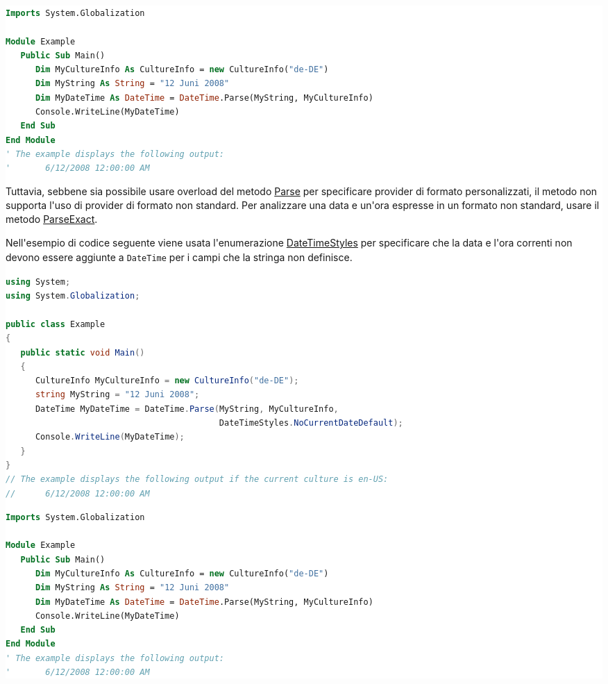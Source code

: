 ```vb
Imports System.Globalization

Module Example
   Public Sub Main()
      Dim MyCultureInfo As CultureInfo = new CultureInfo("de-DE")
      Dim MyString As String = "12 Juni 2008"
      Dim MyDateTime As DateTime = DateTime.Parse(MyString, MyCultureInfo)
      Console.WriteLine(MyDateTime)
   End Sub
End Module
' The example displays the following output:
'       6/12/2008 12:00:00 AM
```

Tuttavia, sebbene sia possibile usare overload del metodo [Parse](xref:System.DateTime.Parse(System.String)) per specificare provider di formato personalizzati, il metodo non supporta l'uso di provider di formato non standard. Per analizzare una data e un'ora espresse in un formato non standard, usare il metodo [ParseExact](xref:System.DateTime.ParseExact(System.String,System.String,System.IFormatProvider)).

Nell'esempio di codice seguente viene usata l'enumerazione [DateTimeStyles](xref:System.Globalization.DateTimeStyles) per specificare che la data e l'ora correnti non devono essere aggiunte a `DateTime` per i campi che la stringa non definisce.

```csharp
using System;
using System.Globalization;

public class Example
{
   public static void Main()
   {
      CultureInfo MyCultureInfo = new CultureInfo("de-DE");
      string MyString = "12 Juni 2008";
      DateTime MyDateTime = DateTime.Parse(MyString, MyCultureInfo, 
                                           DateTimeStyles.NoCurrentDateDefault);
      Console.WriteLine(MyDateTime);
   }
}
// The example displays the following output if the current culture is en-US:
//      6/12/2008 12:00:00 AM
```

```vb
Imports System.Globalization

Module Example
   Public Sub Main()
      Dim MyCultureInfo As CultureInfo = new CultureInfo("de-DE")
      Dim MyString As String = "12 Juni 2008"
      Dim MyDateTime As DateTime = DateTime.Parse(MyString, MyCultureInfo)
      Console.WriteLine(MyDateTime)
   End Sub
End Module
' The example displays the following output:
'       6/12/2008 12:00:00 AM
```

